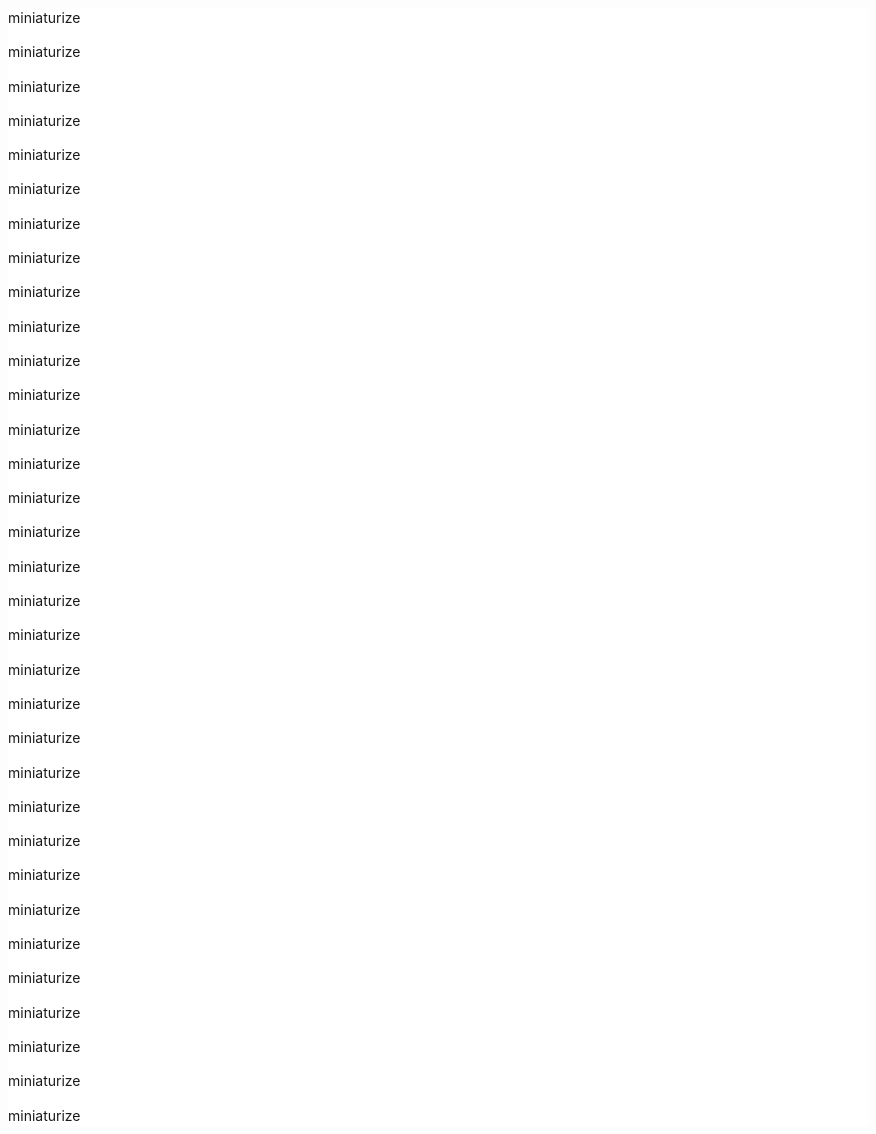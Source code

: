  miniaturize

 miniaturize

 miniaturize

 miniaturize

 miniaturize

 miniaturize

 miniaturize

 miniaturize

 miniaturize

 miniaturize

 miniaturize

 miniaturize

 miniaturize

 miniaturize

 miniaturize

 miniaturize

 miniaturize

 miniaturize

 miniaturize

 miniaturize

 miniaturize

 miniaturize

 miniaturize

 miniaturize

 miniaturize

 miniaturize

 miniaturize

 miniaturize

 miniaturize

 miniaturize

 miniaturize

 miniaturize

 miniaturize
